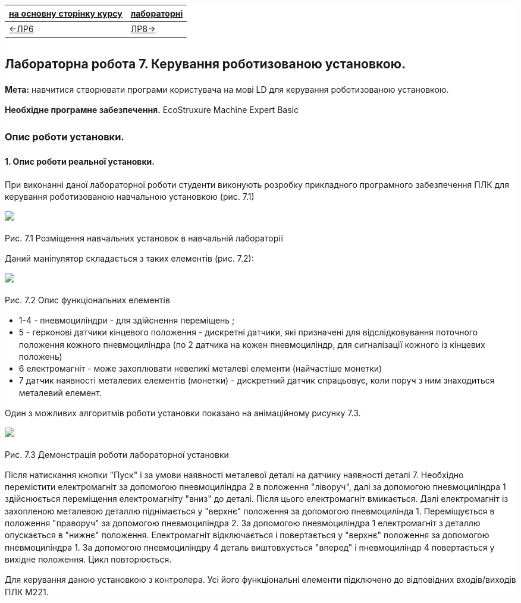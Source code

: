 | [на основну сторінку курсу](../README.md) | [лабораторні](README.md) |
| ----------------------------------------- | ------------------------ |
| [<-ЛР6](lab6_FB.md)                       | [ЛР8->](lab8_SFC.md)     |

## Лабораторна робота 7. Керування роботизованою установкою.

**Мета:** навчитися створювати програми користувача на мові LD для керування роботизованою установкою.

**Необхідне програмне забезпечення.** EcoStruxure Machine Expert Basic

### Опис роботи установки.

#### 1. Опис роботи реальної установки.

При виконанні даної лабораторної роботи студенти виконують розробку прикладного програмного забезпечення ПЛК для керування роботизованою навчальною установкою (рис. 7.1)

![](media4/1.png)

Рис. 7.1 Розміщення навчальних установок в навчальній лабораторії

Даний маніпулятор складається з таких елементів (рис. 7.2):

![](media4/2.png)

Рис. 7.2 Опис функціональних елементів

- 1-4 - пневмоциліндри - для здійснення переміщень ;
- 5 - герконові датчики кінцевого положення - дискретні датчики, які призначені для відслідковування поточного положення кожного пневмоциліндра (по 2 датчика на кожен пневмоциліндр, для сигналізації кожного із кінцевих положень)
- 6 електромагніт - може захоплювати невеликі металеві елементи (найчастіше монетки)
- 7 датчик наявності металевих елементів (монетки) - дискретний датчик спрацьовує, коли поруч з ним знаходиться металевий елемент.

Один з можливих алгоритмів роботи установки показано на анімаційному рисунку 7.3.

![](media4/2.gif)

Рис. 7.3 Демонстрація роботи лабораторної установки

Після натискання кнопки "Пуск" і за умови наявності металевої деталі на датчику наявності деталі 7. Необхідно перемістити електромагніт за допомогою пневмоциліндра 2 в положення "ліворуч", далі за допомогою пневмоциліндра 1 здійснюється переміщення електромагніту "вниз" до деталі. Після цього електромагніт вмикається. Далі електромагніт із захопленою металевою деталлю піднімається у "верхнє" положення за допомогою пневмоцилінда 1. Переміщується в положення "праворуч" за допомогою пневмоциліндра 2. За допомогою пневмоциліндра 1 електромагніт з деталлю опускається в "нижнє" положення. Електромагніт відключається і повертається у "верхнє" положення за допомогою пневмоциліндра 1. За допомогою пневмоциліндру 4 деталь виштовхується "вперед" і пневмоциліндр 4 повертається у вихідне положення. Цикл повторюється.

Для керування даною установкою з контролера. Усі його функціональні елементи підключено до відповідних входів/виходів ПЛК М221.

